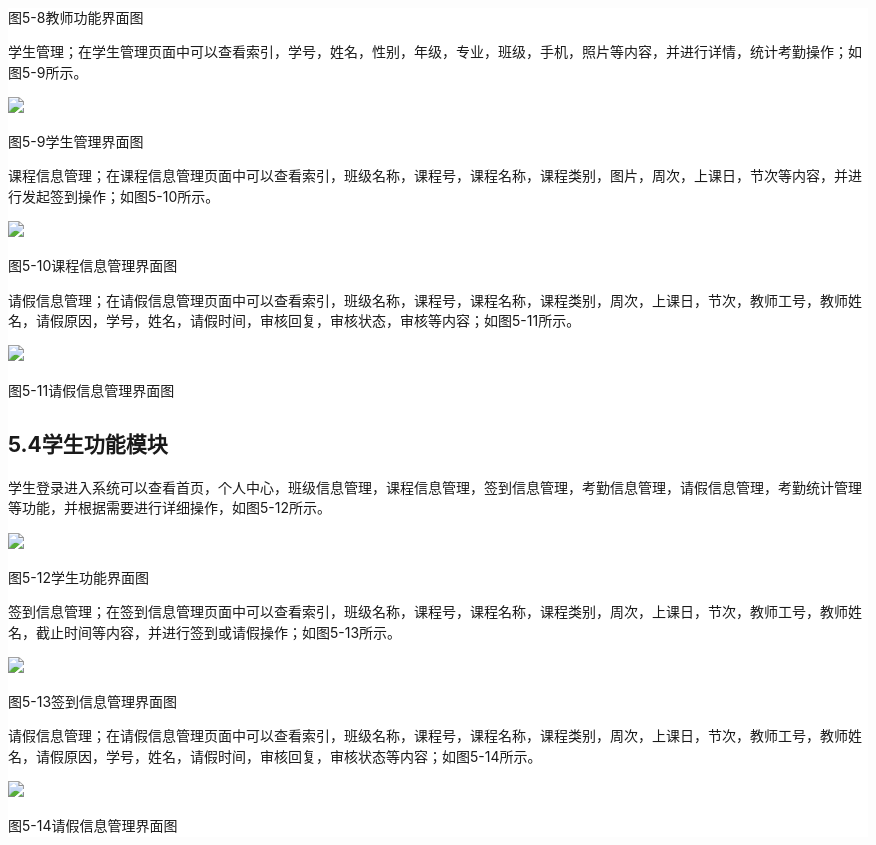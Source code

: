 图5-8教师功能界面图

学生管理；在学生管理页面中可以查看索引，学号，姓名，性别，年级，专业，班级，手机，照片等内容，并进行详情，统计考勤操作；如图5-9所示。

![](/images/0600stringboot/0695springboot/blog.026.png)

图5-9学生管理界面图

课程信息管理；在课程信息管理页面中可以查看索引，班级名称，课程号，课程名称，课程类别，图片，周次，上课日，节次等内容，并进行发起签到操作；如图5-10所示。

![](/images/0600stringboot/0695springboot/blog.027.png)

图5-10课程信息管理界面图

请假信息管理；在请假信息管理页面中可以查看索引，班级名称，课程号，课程名称，课程类别，周次，上课日，节次，教师工号，教师姓名，请假原因，学号，姓名，请假时间，审核回复，审核状态，审核等内容；如图5-11所示。

![](/images/0600stringboot/0695springboot/blog.028.png)

图5-11请假信息管理界面图

## 5.4学生功能模块
学生登录进入系统可以查看首页，个人中心，班级信息管理，课程信息管理，签到信息管理，考勤信息管理，请假信息管理，考勤统计管理等功能，并根据需要进行详细操作，如图5-12所示。

![](/images/0600stringboot/0695springboot/blog.029.png)

图5-12学生功能界面图

签到信息管理；在签到信息管理页面中可以查看索引，班级名称，课程号，课程名称，课程类别，周次，上课日，节次，教师工号，教师姓名，截止时间等内容，并进行签到或请假操作；如图5-13所示。

![](/images/0600stringboot/0695springboot/blog.024.png)

图5-13签到信息管理界面图

请假信息管理；在请假信息管理页面中可以查看索引，班级名称，课程号，课程名称，课程类别，周次，上课日，节次，教师工号，教师姓名，请假原因，学号，姓名，请假时间，审核回复，审核状态等内容；如图5-14所示。

![](/images/0600stringboot/0695springboot/blog.030.png)

图5-14请假信息管理界面图



# 










